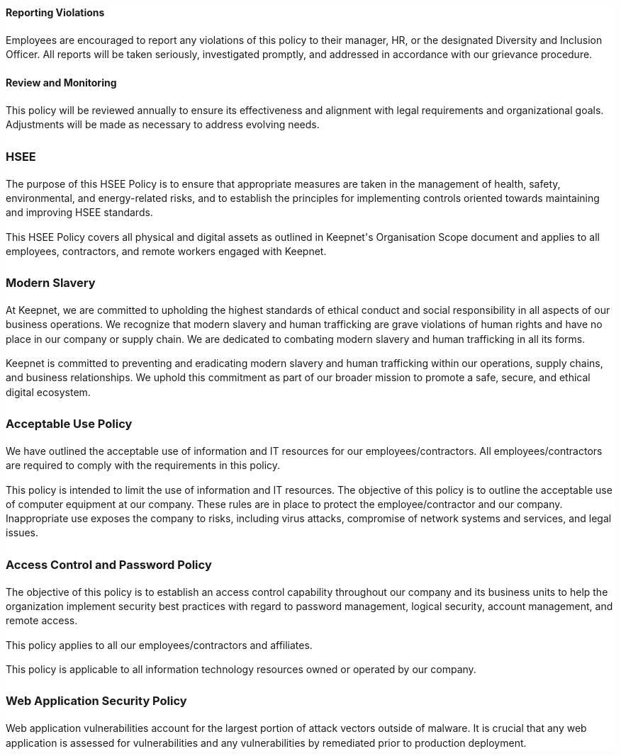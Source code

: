#### Reporting Violations

Employees are encouraged to report any violations of this policy to their manager, HR, or the designated Diversity and Inclusion Officer. All reports will be taken seriously, investigated promptly, and addressed in accordance with our grievance procedure.

#### Review and Monitoring

This policy will be reviewed annually to ensure its effectiveness and alignment with legal requirements and organizational goals. Adjustments will be made as necessary to address evolving needs.

### HSEE

The purpose of this HSEE Policy is to ensure that appropriate measures are taken in the management of health, safety, environmental, and energy-related risks, and to establish the principles for implementing controls oriented towards maintaining and improving HSEE standards.

This HSEE Policy covers all physical and digital assets as outlined in Keepnet's Organisation Scope document and applies to all employees, contractors, and remote workers engaged with Keepnet.

### Modern Slavery

At Keepnet, we are committed to upholding the highest standards of ethical conduct and social responsibility in all aspects of our business operations. We recognize that modern slavery and human trafficking are grave violations of human rights and have no place in our company or supply chain. We are dedicated to combating modern slavery and human trafficking in all its forms.

Keepnet is committed to preventing and eradicating modern slavery and human trafficking within our operations, supply chains, and business relationships. We uphold this commitment as part of our broader mission to promote a safe, secure, and ethical digital ecosystem.

### Acceptable Use Policy&#x20;

We have outlined the acceptable use of information and IT resources for our employees/contractors. All employees/contractors are required to comply with the requirements in this policy. &#x20;

This policy is intended to limit the use of information and IT resources. The objective of this policy is to outline the acceptable use of computer equipment at our company.  These rules are in place to protect the employee/contractor and our company. Inappropriate use exposes the company to risks, including virus attacks, compromise of network systems and services, and legal issues.

### Access Control and Password Policy

The objective of this policy is to establish an access control capability throughout our company and its business units to help the organization implement security best practices with regard to password management, logical security, account management, and remote access.

This policy applies to all our employees/contractors and affiliates.

This policy is applicable to all information technology resources owned or operated by our company.

### Web Application Security Policy

Web application vulnerabilities account for the largest portion of attack vectors outside of malware. It is crucial that any web application is assessed for vulnerabilities and any vulnerabilities by remediated prior to production deployment.
